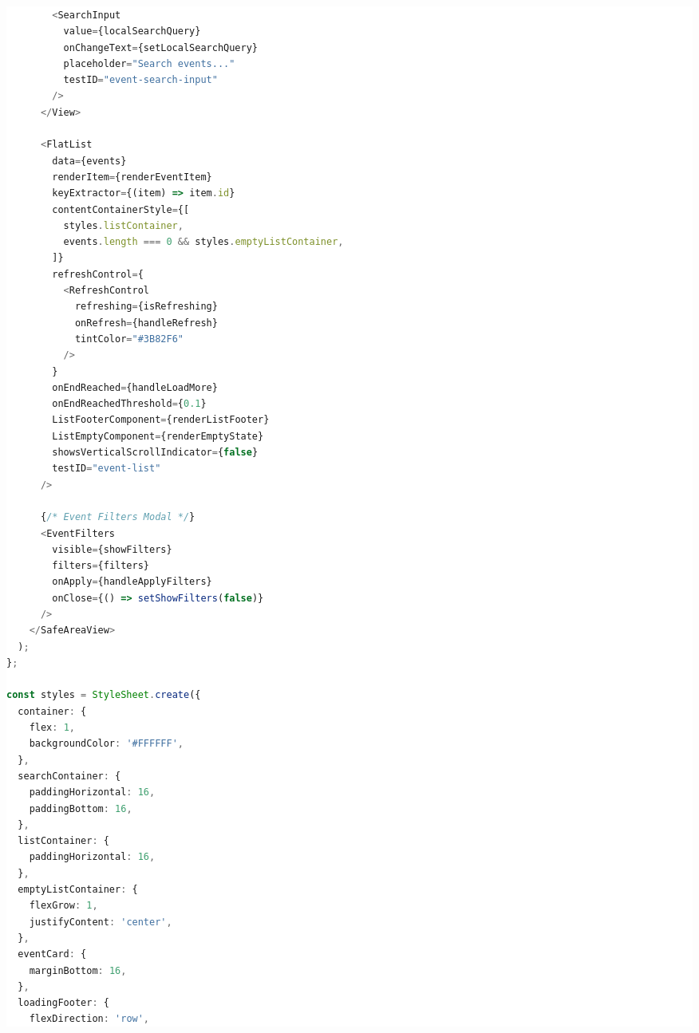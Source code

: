 ```typescript
        <SearchInput
          value={localSearchQuery}
          onChangeText={setLocalSearchQuery}
          placeholder="Search events..."
          testID="event-search-input"
        />
      </View>

      <FlatList
        data={events}
        renderItem={renderEventItem}
        keyExtractor={(item) => item.id}
        contentContainerStyle={[
          styles.listContainer,
          events.length === 0 && styles.emptyListContainer,
        ]}
        refreshControl={
          <RefreshControl
            refreshing={isRefreshing}
            onRefresh={handleRefresh}
            tintColor="#3B82F6"
          />
        }
        onEndReached={handleLoadMore}
        onEndReachedThreshold={0.1}
        ListFooterComponent={renderListFooter}
        ListEmptyComponent={renderEmptyState}
        showsVerticalScrollIndicator={false}
        testID="event-list"
      />

      {/* Event Filters Modal */}
      <EventFilters
        visible={showFilters}
        filters={filters}
        onApply={handleApplyFilters}
        onClose={() => setShowFilters(false)}
      />
    </SafeAreaView>
  );
};

const styles = StyleSheet.create({
  container: {
    flex: 1,
    backgroundColor: '#FFFFFF',
  },
  searchContainer: {
    paddingHorizontal: 16,
    paddingBottom: 16,
  },
  listContainer: {
    paddingHorizontal: 16,
  },
  emptyListContainer: {
    flexGrow: 1,
    justifyContent: 'center',
  },
  eventCard: {
    marginBottom: 16,
  },
  loadingFooter: {
    flexDirection: 'row',
```